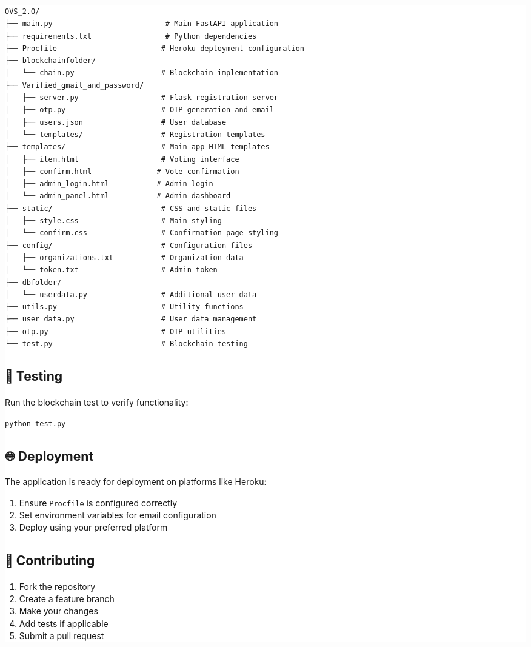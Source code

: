 ```
OVS_2.O/
├── main.py                          # Main FastAPI application
├── requirements.txt                 # Python dependencies
├── Procfile                        # Heroku deployment configuration
├── blockchainfolder/
│   └── chain.py                    # Blockchain implementation
├── Varified_gmail_and_password/
│   ├── server.py                   # Flask registration server
│   ├── otp.py                      # OTP generation and email
│   ├── users.json                  # User database
│   └── templates/                  # Registration templates
├── templates/                      # Main app HTML templates
│   ├── item.html                   # Voting interface
│   ├── confirm.html               # Vote confirmation
│   ├── admin_login.html           # Admin login
│   └── admin_panel.html           # Admin dashboard
├── static/                         # CSS and static files
│   ├── style.css                   # Main styling
│   └── confirm.css                 # Confirmation page styling
├── config/                         # Configuration files
│   ├── organizations.txt           # Organization data
│   └── token.txt                   # Admin token
├── dbfolder/
│   └── userdata.py                 # Additional user data
├── utils.py                        # Utility functions
├── user_data.py                    # User data management
├── otp.py                          # OTP utilities
└── test.py                         # Blockchain testing
```

## 🧪 Testing

Run the blockchain test to verify functionality:
```bash
python test.py
```

## 🌐 Deployment

The application is ready for deployment on platforms like Heroku:
1. Ensure `Procfile` is configured correctly
2. Set environment variables for email configuration
3. Deploy using your preferred platform

## 🤝 Contributing

1. Fork the repository
2. Create a feature branch
3. Make your changes
4. Add tests if applicable
5. Submit a pull request
